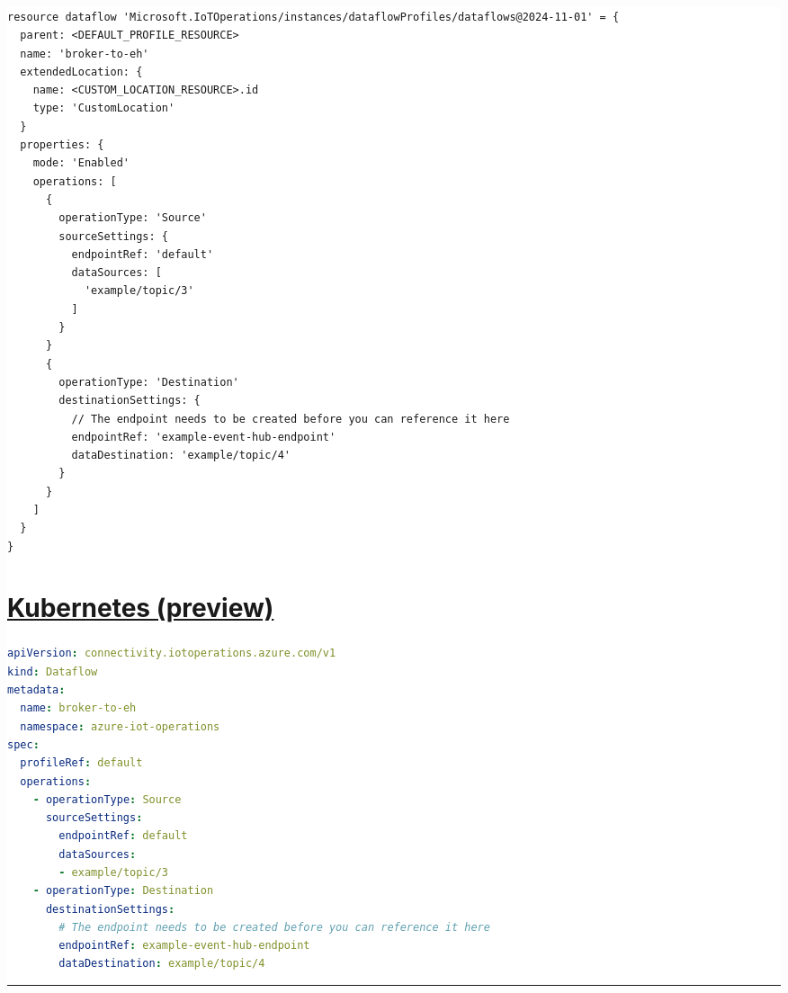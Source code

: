```bicep
resource dataflow 'Microsoft.IoTOperations/instances/dataflowProfiles/dataflows@2024-11-01' = {
  parent: <DEFAULT_PROFILE_RESOURCE>
  name: 'broker-to-eh'
  extendedLocation: {
    name: <CUSTOM_LOCATION_RESOURCE>.id
    type: 'CustomLocation'
  }
  properties: {
    mode: 'Enabled'
    operations: [
      {
        operationType: 'Source'
        sourceSettings: {
          endpointRef: 'default'
          dataSources: [
            'example/topic/3'
          ]
        }
      }
      {
        operationType: 'Destination'
        destinationSettings: {
          // The endpoint needs to be created before you can reference it here
          endpointRef: 'example-event-hub-endpoint'
          dataDestination: 'example/topic/4'
        }
      }
    ]
  }
}
```

# [Kubernetes (preview)](#tab/kubernetes)

```yaml
apiVersion: connectivity.iotoperations.azure.com/v1
kind: Dataflow
metadata:
  name: broker-to-eh
  namespace: azure-iot-operations
spec:
  profileRef: default
  operations:
    - operationType: Source
      sourceSettings:
        endpointRef: default
        dataSources:
        - example/topic/3
    - operationType: Destination
      destinationSettings:
        # The endpoint needs to be created before you can reference it here
        endpointRef: example-event-hub-endpoint
        dataDestination: example/topic/4
```

---